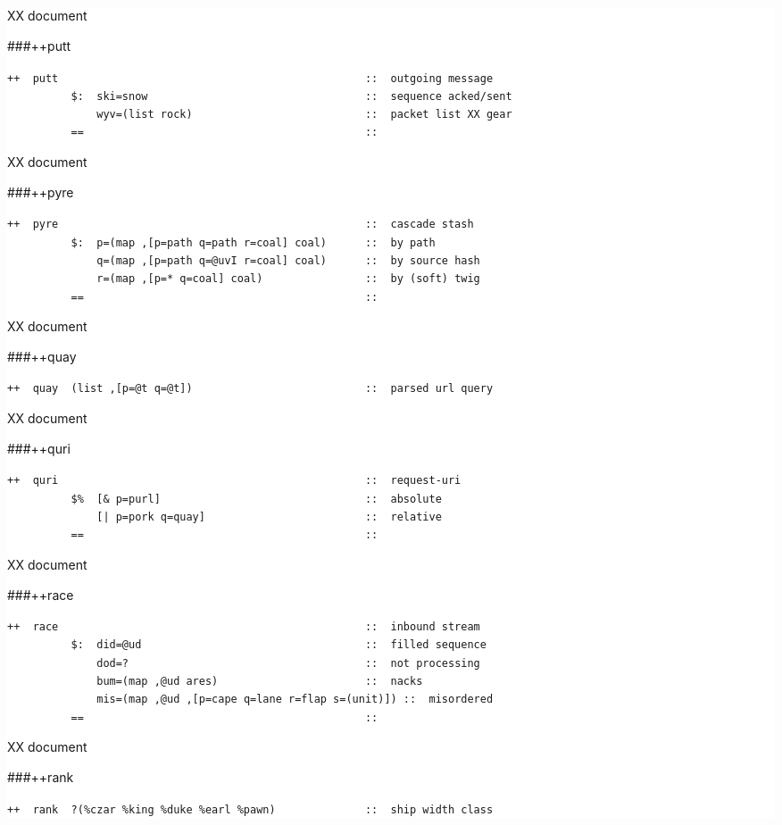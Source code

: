 XX document

###++putt

```
++  putt                                                ::  outgoing message
          $:  ski=snow                                  ::  sequence acked/sent
              wyv=(list rock)                           ::  packet list XX gear
          ==                                            ::
```

XX document

###++pyre

```
++  pyre                                                ::  cascade stash
          $:  p=(map ,[p=path q=path r=coal] coal)      ::  by path
              q=(map ,[p=path q=@uvI r=coal] coal)      ::  by source hash
              r=(map ,[p=* q=coal] coal)                ::  by (soft) twig
          ==                                            ::
```

XX document

###++quay

```
++  quay  (list ,[p=@t q=@t])                           ::  parsed url query
```

XX document

###++quri

```
++  quri                                                ::  request-uri
          $%  [& p=purl]                                ::  absolute
              [| p=pork q=quay]                         ::  relative
          ==                                            ::
```

XX document

###++race

```
++  race                                                ::  inbound stream
          $:  did=@ud                                   ::  filled sequence
              dod=?                                     ::  not processing
              bum=(map ,@ud ares)                       ::  nacks
              mis=(map ,@ud ,[p=cape q=lane r=flap s=(unit)]) ::  misordered
          ==                                            ::
```

XX document

###++rank

```
++  rank  ?(%czar %king %duke %earl %pawn)              ::  ship width class
```
